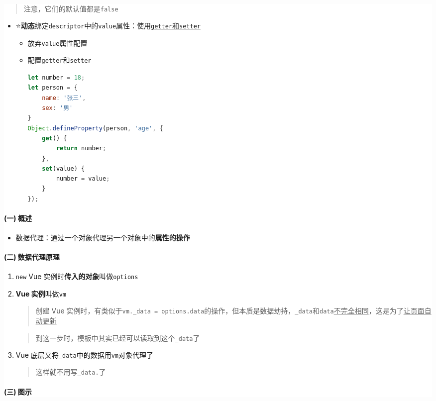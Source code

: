  > 注意，它们的默认值都是`false`

- :star:**动态**绑定`descriptor`中的`value`属性：使用<u>`getter`和`setter`</u>

  - 放弃`value`属性配置

  - 配置`getter`和`setter`

    ```js
    let number = 18;
    let person = {
        name: '张三',
        sex: '男'
    }
    Object.defineProperty(person, 'age', {
        get() {
            return number;
        },
        set(value) {
            number = value;
        }
    });
    ```

#### (一) 概述

- 数据代理：通过一个对象代理另一个对象中的**属性的操作**

#### (二) 数据代理原理

1. `new` Vue 实例时**传入的对象**叫做`options`

2. **Vue 实例**叫做`vm`

   > 创建 Vue 实例时，有类似于`vm._data = options.data`的操作，但本质是数据劫持，`_data`和`data`<u>不完全相同</u>，这是为了<u>让页面自动更新</u>

   > 到这一步时，模板中其实已经可以读取到这个`_data`了

3. Vue 底层又将`_data`中的数据用`vm`对象代理了

   > 这样就不用写`_data.`了

#### (三) 图示
